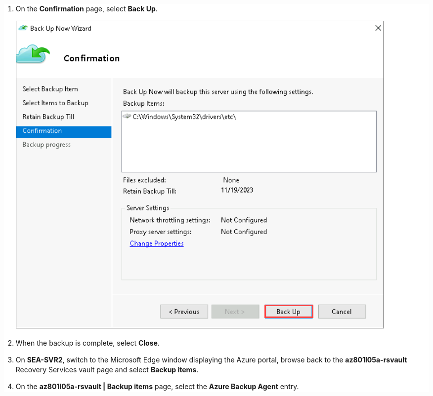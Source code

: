 1. On the **Confirmation** page, select **Back Up**.

    ![](../media/72.png)

1. When the backup is complete, select **Close**.
1. On **SEA-SVR2**, switch to the Microsoft Edge window displaying the Azure portal, browse back to the **az801l05a-rsvault** Recovery Services vault page and select **Backup items**. 

1. On the **az801l05a-rsvault \| Backup items** page, select the **Azure Backup Agent** entry.

